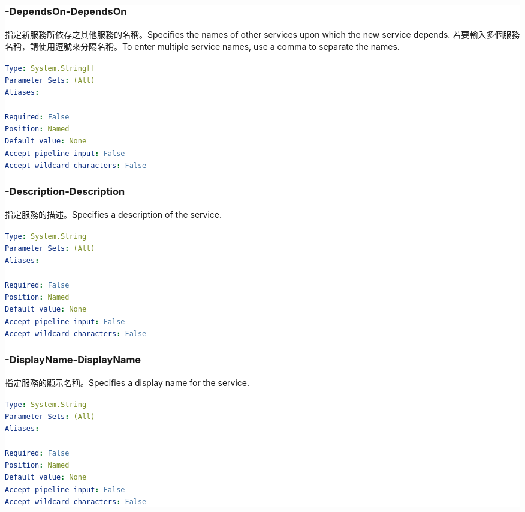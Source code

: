 ### <span data-ttu-id="20878-141">-DependsOn</span><span class="sxs-lookup"><span data-stu-id="20878-141">-DependsOn</span></span>

<span data-ttu-id="20878-142">指定新服務所依存之其他服務的名稱。</span><span class="sxs-lookup"><span data-stu-id="20878-142">Specifies the names of other services upon which the new service depends.</span></span> <span data-ttu-id="20878-143">若要輸入多個服務名稱，請使用逗號來分隔名稱。</span><span class="sxs-lookup"><span data-stu-id="20878-143">To enter multiple service names, use a comma to separate the names.</span></span>

```yaml
Type: System.String[]
Parameter Sets: (All)
Aliases:

Required: False
Position: Named
Default value: None
Accept pipeline input: False
Accept wildcard characters: False
```

### <span data-ttu-id="20878-144">-Description</span><span class="sxs-lookup"><span data-stu-id="20878-144">-Description</span></span>

<span data-ttu-id="20878-145">指定服務的描述。</span><span class="sxs-lookup"><span data-stu-id="20878-145">Specifies a description of the service.</span></span>

```yaml
Type: System.String
Parameter Sets: (All)
Aliases:

Required: False
Position: Named
Default value: None
Accept pipeline input: False
Accept wildcard characters: False
```

### <span data-ttu-id="20878-146">-DisplayName</span><span class="sxs-lookup"><span data-stu-id="20878-146">-DisplayName</span></span>

<span data-ttu-id="20878-147">指定服務的顯示名稱。</span><span class="sxs-lookup"><span data-stu-id="20878-147">Specifies a display name for the service.</span></span>

```yaml
Type: System.String
Parameter Sets: (All)
Aliases:

Required: False
Position: Named
Default value: None
Accept pipeline input: False
Accept wildcard characters: False
```
